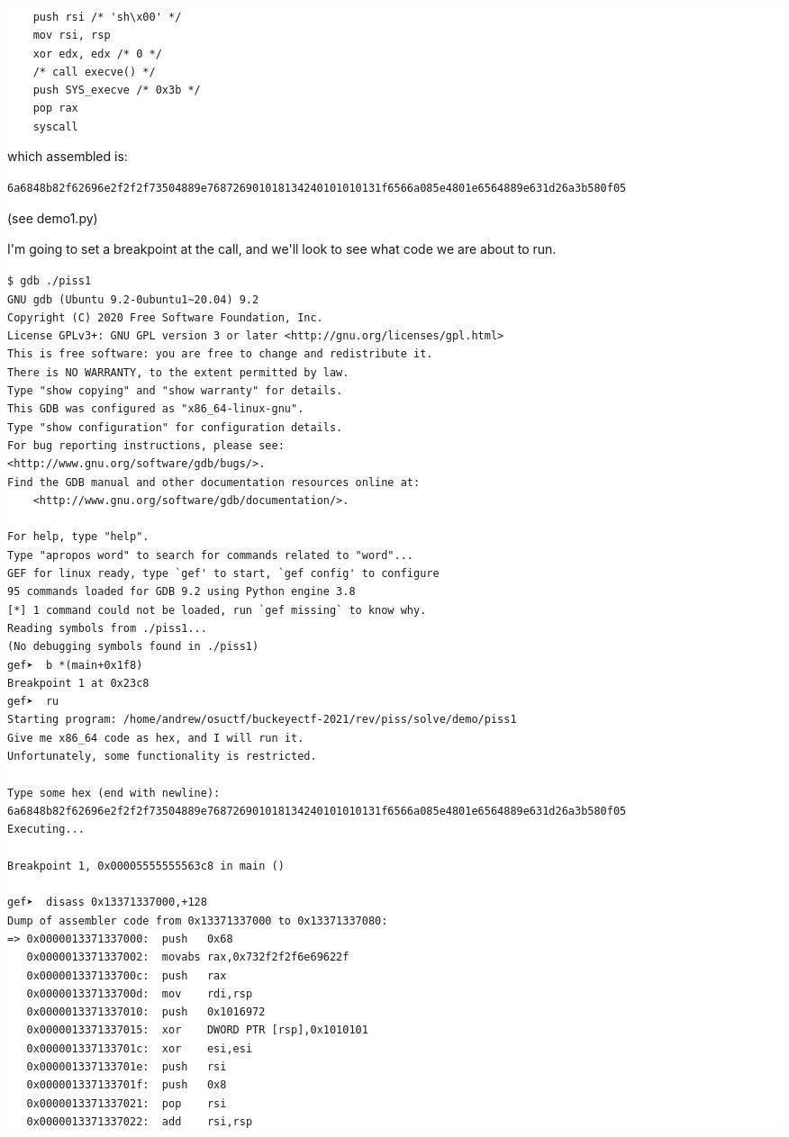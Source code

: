 ```
    push rsi /* 'sh\x00' */
    mov rsi, rsp
    xor edx, edx /* 0 */
    /* call execve() */
    push SYS_execve /* 0x3b */
    pop rax
    syscall
```

which assembled is:
```
6a6848b82f62696e2f2f2f73504889e768726901018134240101010131f6566a085e4801e6564889e631d26a3b580f05
```
(see demo1.py)

I'm going to set a breakpoint at the call, and we'll look to see what code we are about to run.
```
$ gdb ./piss1
GNU gdb (Ubuntu 9.2-0ubuntu1~20.04) 9.2
Copyright (C) 2020 Free Software Foundation, Inc.
License GPLv3+: GNU GPL version 3 or later <http://gnu.org/licenses/gpl.html>
This is free software: you are free to change and redistribute it.
There is NO WARRANTY, to the extent permitted by law.
Type "show copying" and "show warranty" for details.
This GDB was configured as "x86_64-linux-gnu".
Type "show configuration" for configuration details.
For bug reporting instructions, please see:
<http://www.gnu.org/software/gdb/bugs/>.
Find the GDB manual and other documentation resources online at:
    <http://www.gnu.org/software/gdb/documentation/>.

For help, type "help".
Type "apropos word" to search for commands related to "word"...
GEF for linux ready, type `gef' to start, `gef config' to configure
95 commands loaded for GDB 9.2 using Python engine 3.8
[*] 1 command could not be loaded, run `gef missing` to know why.
Reading symbols from ./piss1...
(No debugging symbols found in ./piss1)
gef➤  b *(main+0x1f8)
Breakpoint 1 at 0x23c8
gef➤  ru
Starting program: /home/andrew/osuctf/buckeyectf-2021/rev/piss/solve/demo/piss1 
Give me x86_64 code as hex, and I will run it.
Unfortunately, some functionality is restricted.

Type some hex (end with newline):
6a6848b82f62696e2f2f2f73504889e768726901018134240101010131f6566a085e4801e6564889e631d26a3b580f05
Executing...

Breakpoint 1, 0x00005555555563c8 in main ()    

gef➤  disass 0x13371337000,+128
Dump of assembler code from 0x13371337000 to 0x13371337080:
=> 0x0000013371337000:  push   0x68
   0x0000013371337002:  movabs rax,0x732f2f2f6e69622f
   0x000001337133700c:  push   rax
   0x000001337133700d:  mov    rdi,rsp
   0x0000013371337010:  push   0x1016972
   0x0000013371337015:  xor    DWORD PTR [rsp],0x1010101
   0x000001337133701c:  xor    esi,esi
   0x000001337133701e:  push   rsi
   0x000001337133701f:  push   0x8
   0x0000013371337021:  pop    rsi
   0x0000013371337022:  add    rsi,rsp
```